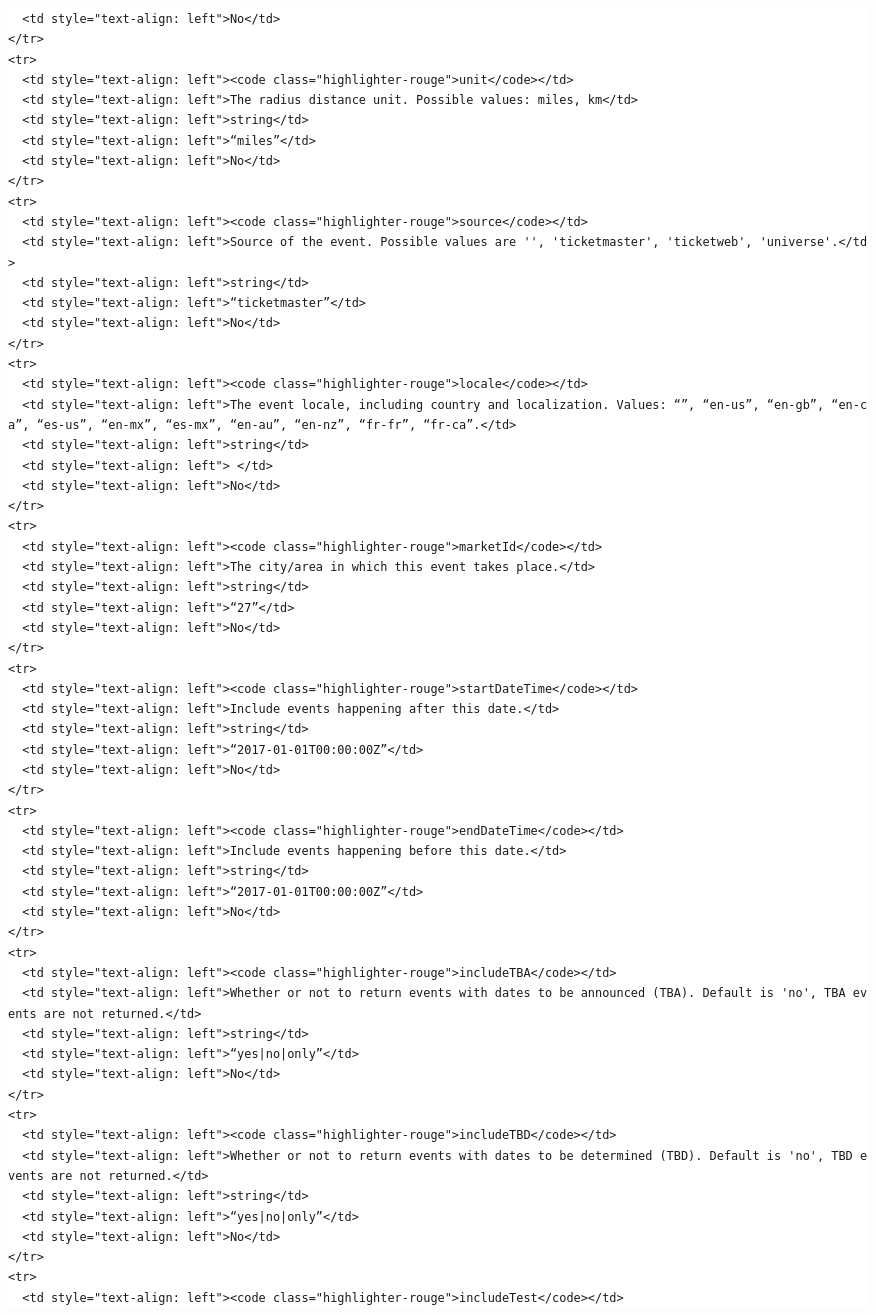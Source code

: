       <td style="text-align: left">No</td>
    </tr>
    <tr>
      <td style="text-align: left"><code class="highlighter-rouge">unit</code></td>
      <td style="text-align: left">The radius distance unit. Possible values: miles, km</td>
      <td style="text-align: left">string</td>
      <td style="text-align: left">“miles”</td>
      <td style="text-align: left">No</td>
    </tr>    
    <tr>
      <td style="text-align: left"><code class="highlighter-rouge">source</code></td>
      <td style="text-align: left">Source of the event. Possible values are '', 'ticketmaster', 'ticketweb', 'universe'.</td>
      <td style="text-align: left">string</td>
      <td style="text-align: left">“ticketmaster”</td>
      <td style="text-align: left">No</td>
    </tr>    
    <tr>
      <td style="text-align: left"><code class="highlighter-rouge">locale</code></td>
      <td style="text-align: left">The event locale, including country and localization. Values: “”, “en-us”, “en-gb”, “en-ca”, “es-us”, “en-mx”, “es-mx”, “en-au”, “en-nz”, “fr-fr”, “fr-ca”.</td>
      <td style="text-align: left">string</td>
      <td style="text-align: left"> </td>
      <td style="text-align: left">No</td>
    </tr>
    <tr>
      <td style="text-align: left"><code class="highlighter-rouge">marketId</code></td>
      <td style="text-align: left">The city/area in which this event takes place.</td>
      <td style="text-align: left">string</td>
      <td style="text-align: left">“27”</td>
      <td style="text-align: left">No</td>
    </tr>
    <tr>
      <td style="text-align: left"><code class="highlighter-rouge">startDateTime</code></td>
      <td style="text-align: left">Include events happening after this date.</td>
      <td style="text-align: left">string</td>
      <td style="text-align: left">“2017-01-01T00:00:00Z”</td>
      <td style="text-align: left">No</td>
    </tr>
    <tr>
      <td style="text-align: left"><code class="highlighter-rouge">endDateTime</code></td>
      <td style="text-align: left">Include events happening before this date.</td>
      <td style="text-align: left">string</td>
      <td style="text-align: left">“2017-01-01T00:00:00Z”</td>
      <td style="text-align: left">No</td>
    </tr>
    <tr>
      <td style="text-align: left"><code class="highlighter-rouge">includeTBA</code></td>
      <td style="text-align: left">Whether or not to return events with dates to be announced (TBA). Default is 'no', TBA events are not returned.</td>
      <td style="text-align: left">string</td>
      <td style="text-align: left">“yes|no|only”</td>
      <td style="text-align: left">No</td>
    </tr>
    <tr>
      <td style="text-align: left"><code class="highlighter-rouge">includeTBD</code></td>
      <td style="text-align: left">Whether or not to return events with dates to be determined (TBD). Default is 'no', TBD events are not returned.</td>
      <td style="text-align: left">string</td>
      <td style="text-align: left">“yes|no|only”</td>
      <td style="text-align: left">No</td>
    </tr>
    <tr>
      <td style="text-align: left"><code class="highlighter-rouge">includeTest</code></td>
